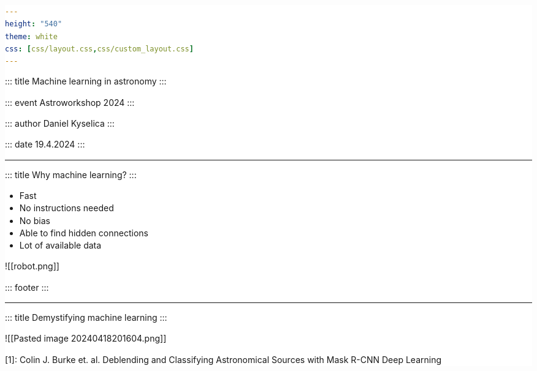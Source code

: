 ```yaml
---
height: "540" 
theme: white
css: [css/layout.css,css/custom_layout.css]
---
```




::: title
Machine learning in astronomy
:::

::: event
Astroworkshop 2024
:::

::: author
Daniel Kyselica
:::

::: date
19.4.2024
:::

---



::: title
Why machine learning?
:::

<grid drag="50 100" drop="0 0">

- Fast
- No instructions needed
- No bias
- Able to find hidden connections
- Lot of available data

</grid>
<grid drag="50 80" drop="50 10">

![[robot.png]]
</grid>

::: footer
:::

---

::: title
Demystifying machine learning
:::

<grid drag="100 100" drop="0 5" align="center" >
![[Pasted image 20240418201604.png]]
</grid>


[1]: Colin J. Burke et. al. Deblending and Classifying Astronomical Sources with Mask R-CNN Deep Learning